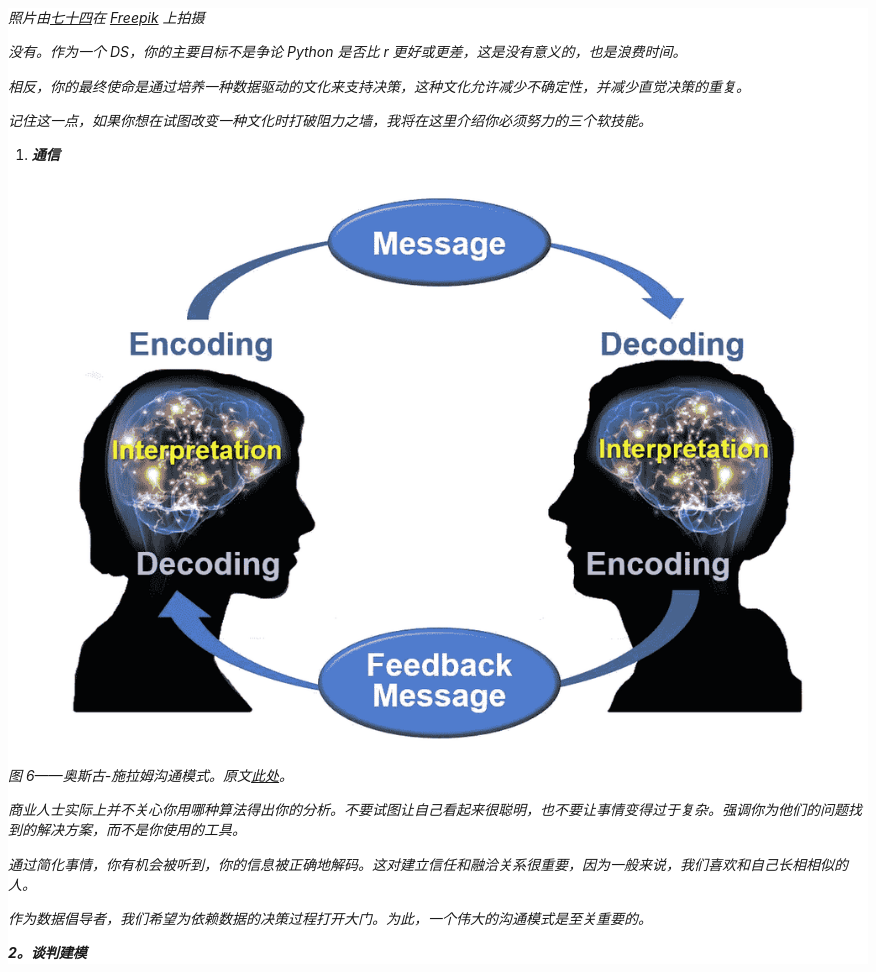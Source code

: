 *照片由[七十四](https://www.freepik.com/seventyfour)在 [Freepik](https://www.freepik.com/premium-photo/coded-stuff-screen_8879244.htm#page=1&query=data%20analyst&position=30) 上拍摄*

*没有。作为一个 DS，你的主要目标不是争论 Python 是否比 r 更好或更差，这是没有意义的，也是浪费时间。*

*相反，你的最终使命是通过培养一种数据驱动的文化来支持决策，这种文化允许减少不确定性，并减少直觉决策的重复。*

*记住这一点，如果你想在试图改变一种文化时打破阻力之墙，我将在这里介绍你必须努力的三个软技能。*

1.  ***通信***

*![](img/5e77739a0deacd3503e8bfc30b9e9a93.png)*

*图 6——奥斯古-施拉姆沟通模式。原文[此处](https://ecampusontario.pressbooks.pub/communicationatwork/chapter/1-3-the-communication-process/)。*

*商业人士实际上并不关心你用哪种算法得出你的分析。不要试图让自己看起来很聪明，也不要让事情变得过于复杂。强调你为他们的问题找到的解决方案，而不是你使用的工具。*

*通过简化事情，你有机会被听到，你的信息被正确地解码。这对建立信任和融洽关系很重要，因为一般来说，我们喜欢和自己长相相似的人。*

*作为数据倡导者，我们希望为依赖数据的决策过程打开大门。为此，一个伟大的沟通模式是至关重要的。*

***2。谈判建模***

